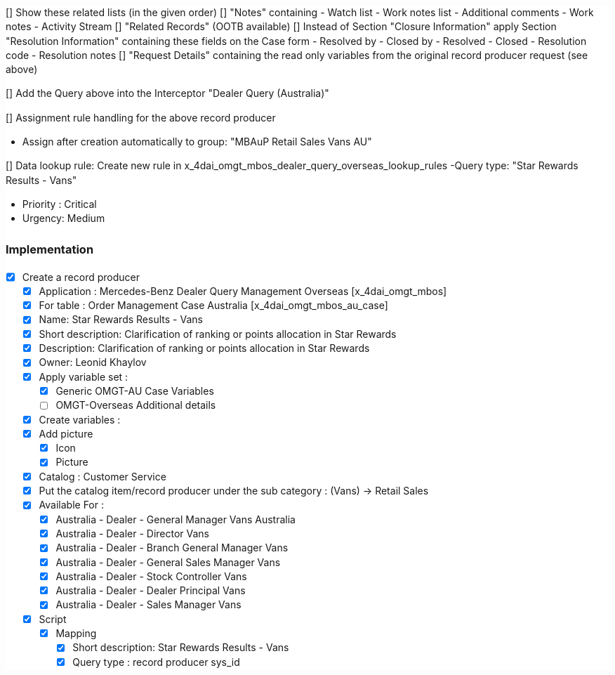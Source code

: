   [] Show these related lists (in the given order)
     [] "Notes" containing
        - Watch list
        - Work notes list
       - Additional comments
        - Work notes
        - Activity Stream
    [] "Related Records" (OOTB available)
    [] Instead of Section "Closure Information" apply Section "Resolution Information" containing
       these fields on the Case form
        - Resolved by
        - Closed by
        - Resolved
        - Closed
        - Resolution code
        - Resolution notes
    [] "Request Details" containing the read only variables from the original record producer request
        (see above)

[] Add the Query above into the Interceptor "Dealer Query (Australia)"

[]  Assignment rule handling for the above record producer 
- Assign after creation automatically to group:   "MBAuP Retail Sales Vans AU"  


[] Data lookup rule:
Create new rule in x_4dai_omgt_mbos_dealer_query_overseas_lookup_rules
-Query type: "Star Rewards Results - Vans"
- Priority : Critical
- Urgency: Medium

### Implementation
- [x] Create a record producer
	- [x] Application : Mercedes-Benz Dealer Query Management Overseas [x_4dai_omgt_mbos]
	- [x] For table : Order Management Case Australia [x_4dai_omgt_mbos_au_case] 
	- [x] Name: Star Rewards Results - Vans
	- [x] Short description: Clarification of ranking or points allocation in Star Rewards
	- [x] Description: Clarification of ranking or points allocation in Star Rewards
	- [x] Owner: Leonid Khaylov
	- [x] Apply variable set : 
		- [x] Generic OMGT-AU Case Variables
		- [ ] OMGT-Overseas Additional details
	- [x] Create variables : 
	- [x] Add picture
		- [x] Icon
		- [x] Picture
	- [x] Catalog : Customer Service
	- [x] Put the catalog item/record producer under the sub category : (Vans) -> Retail Sales
	- [x] Available For : 
		- [x] Australia - Dealer - General Manager Vans Australia
		- [x] Australia - Dealer - Director Vans
		- [x] Australia - Dealer - Branch General Manager Vans
		- [x] Australia - Dealer - General Sales Manager Vans
		- [x] Australia - Dealer - Stock Controller Vans
		- [x] Australia - Dealer - Dealer Principal Vans
		- [x] Australia - Dealer - Sales Manager Vans
	- [x] Script 
		- [x] Mapping
			- [x] Short description: Star Rewards Results - Vans
			- [x] Query type : record producer sys_id
